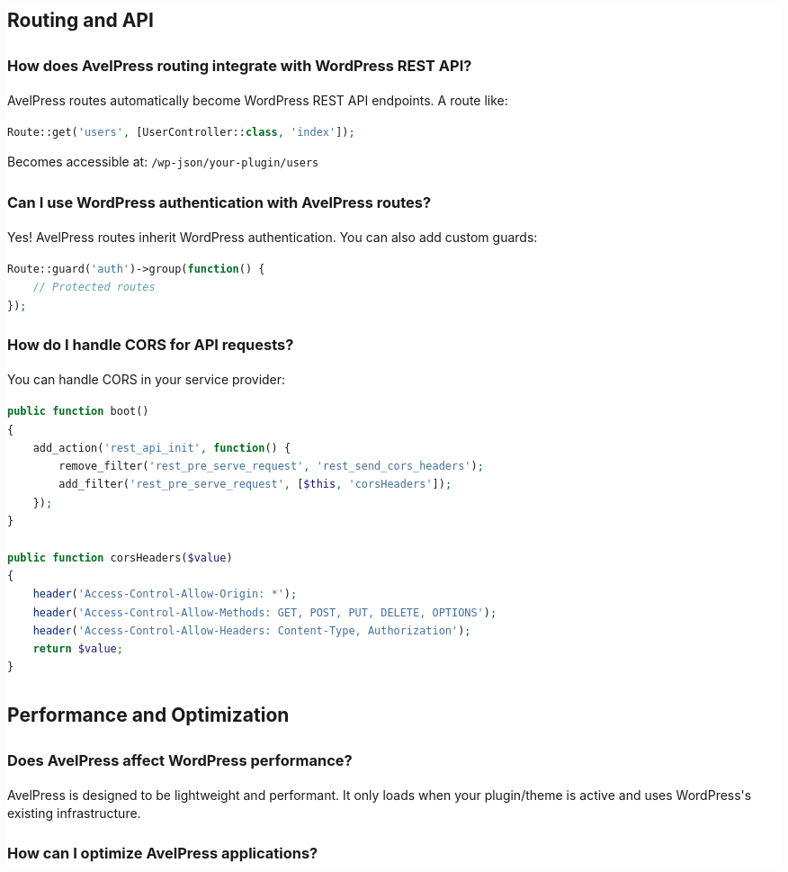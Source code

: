 ## Routing and API

### How does AvelPress routing integrate with WordPress REST API?

AvelPress routes automatically become WordPress REST API endpoints. A route like:

```php
Route::get('users', [UserController::class, 'index']);
```

Becomes accessible at: `/wp-json/your-plugin/users`

### Can I use WordPress authentication with AvelPress routes?

Yes! AvelPress routes inherit WordPress authentication. You can also add custom guards:

```php
Route::guard('auth')->group(function() {
    // Protected routes
});
```

### How do I handle CORS for API requests?

You can handle CORS in your service provider:

```php
public function boot()
{
    add_action('rest_api_init', function() {
        remove_filter('rest_pre_serve_request', 'rest_send_cors_headers');
        add_filter('rest_pre_serve_request', [$this, 'corsHeaders']);
    });
}

public function corsHeaders($value)
{
    header('Access-Control-Allow-Origin: *');
    header('Access-Control-Allow-Methods: GET, POST, PUT, DELETE, OPTIONS');
    header('Access-Control-Allow-Headers: Content-Type, Authorization');
    return $value;
}
```

## Performance and Optimization

### Does AvelPress affect WordPress performance?

AvelPress is designed to be lightweight and performant. It only loads when your plugin/theme is active and uses WordPress's existing infrastructure.

### How can I optimize AvelPress applications?

